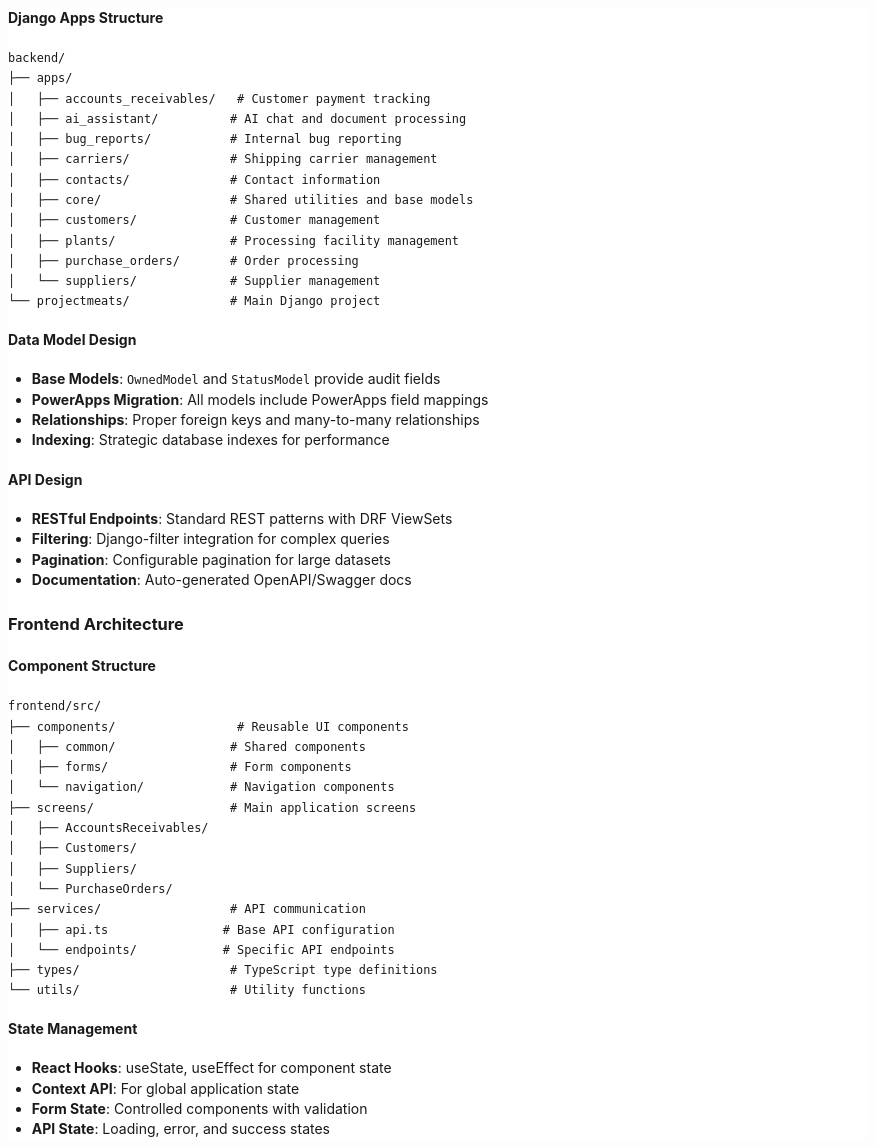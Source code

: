 #### Django Apps Structure
```
backend/
├── apps/
│   ├── accounts_receivables/   # Customer payment tracking
│   ├── ai_assistant/          # AI chat and document processing
│   ├── bug_reports/           # Internal bug reporting
│   ├── carriers/              # Shipping carrier management
│   ├── contacts/              # Contact information
│   ├── core/                  # Shared utilities and base models
│   ├── customers/             # Customer management
│   ├── plants/                # Processing facility management
│   ├── purchase_orders/       # Order processing
│   └── suppliers/             # Supplier management
└── projectmeats/              # Main Django project
```

#### Data Model Design
- **Base Models**: `OwnedModel` and `StatusModel` provide audit fields
- **PowerApps Migration**: All models include PowerApps field mappings
- **Relationships**: Proper foreign keys and many-to-many relationships
- **Indexing**: Strategic database indexes for performance

#### API Design
- **RESTful Endpoints**: Standard REST patterns with DRF ViewSets
- **Filtering**: Django-filter integration for complex queries
- **Pagination**: Configurable pagination for large datasets
- **Documentation**: Auto-generated OpenAPI/Swagger docs

### Frontend Architecture

#### Component Structure
```
frontend/src/
├── components/                 # Reusable UI components
│   ├── common/                # Shared components
│   ├── forms/                 # Form components
│   └── navigation/            # Navigation components
├── screens/                   # Main application screens
│   ├── AccountsReceivables/
│   ├── Customers/
│   ├── Suppliers/
│   └── PurchaseOrders/
├── services/                  # API communication
│   ├── api.ts                # Base API configuration
│   └── endpoints/            # Specific API endpoints
├── types/                     # TypeScript type definitions
└── utils/                     # Utility functions
```

#### State Management
- **React Hooks**: useState, useEffect for component state
- **Context API**: For global application state
- **Form State**: Controlled components with validation
- **API State**: Loading, error, and success states
